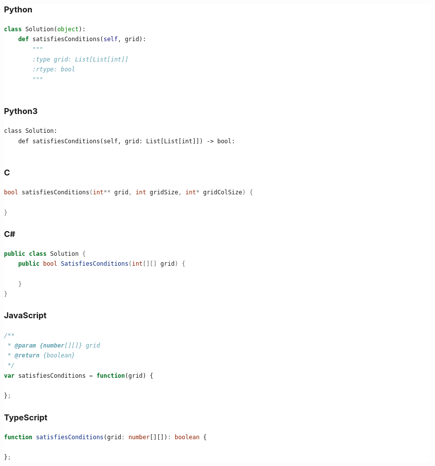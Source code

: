 ### Python

```python
class Solution(object):
    def satisfiesConditions(self, grid):
        """
        :type grid: List[List[int]]
        :rtype: bool
        """
        
```

### Python3

```python3
class Solution:
    def satisfiesConditions(self, grid: List[List[int]]) -> bool:
        
```

### C

```c
bool satisfiesConditions(int** grid, int gridSize, int* gridColSize) {
    
}
```

### C#

```csharp
public class Solution {
    public bool SatisfiesConditions(int[][] grid) {
        
    }
}
```

### JavaScript

```javascript
/**
 * @param {number[][]} grid
 * @return {boolean}
 */
var satisfiesConditions = function(grid) {
    
};
```

### TypeScript

```typescript
function satisfiesConditions(grid: number[][]): boolean {
    
};
```
